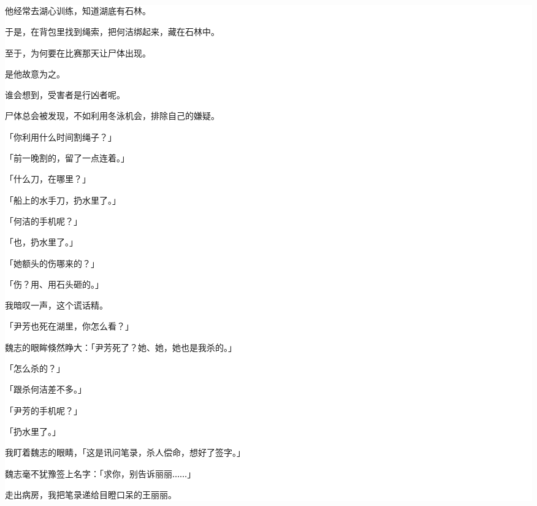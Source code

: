 
他经常去湖心训练，知道湖底有石林。


于是，在背包里找到绳索，把何洁绑起来，藏在石林中。


至于，为何要在比赛那天让尸体出现。


是他故意为之。


谁会想到，受害者是行凶者呢。


尸体总会被发现，不如利用冬泳机会，排除自己的嫌疑。


「你利用什么时间割绳子？」


「前一晚割的，留了一点连着。」


「什么刀，在哪里？」


「船上的水手刀，扔水里了。」


「何洁的手机呢？」


「也，扔水里了。」


「她额头的伤哪来的？」


「伤？用、用石头砸的。」


我暗叹一声，这个谎话精。


「尹芳也死在湖里，你怎么看？」


魏志的眼眸倏然睁大：「尹芳死了？她、她，她也是我杀的。」


「怎么杀的？」


「跟杀何洁差不多。」


「尹芳的手机呢？」


「扔水里了。」


我盯着魏志的眼睛，「这是讯问笔录，杀人偿命，想好了签字。」


魏志毫不犹豫签上名字：「求你，别告诉丽丽……」


走出病房，我把笔录递给目瞪口呆的王丽丽。

